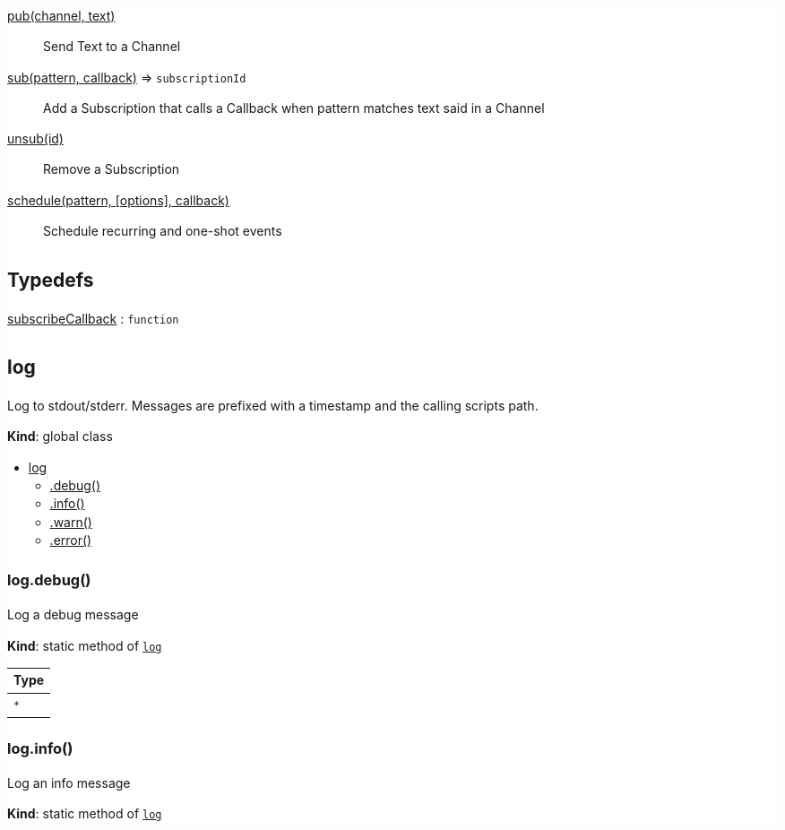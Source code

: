 <dl>
<dt><a href="#pub">pub(channel, text)</a></dt>
<dd><p>Send Text to a Channel</p>
</dd>
<dt><a href="#sub">sub(pattern, callback)</a> ⇒ <code>subscriptionId</code></dt>
<dd><p>Add a Subscription that calls a Callback when pattern matches text said in a Channel</p>
</dd>
<dt><a href="#unsub">unsub(id)</a></dt>
<dd><p>Remove a Subscription</p>
</dd>
<dt><a href="#schedule">schedule(pattern, [options], callback)</a></dt>
<dd><p>Schedule recurring and one-shot events</p>
</dd>
</dl>

## Typedefs

<dl>
<dt><a href="#subscribeCallback">subscribeCallback</a> : <code>function</code></dt>
<dd></dd>
</dl>

<a name="log"></a>

## log
Log to stdout/stderr. Messages are prefixed with a timestamp and the calling scripts path.

**Kind**: global class  

* [log](#log)
    * [.debug()](#log.debug)
    * [.info()](#log.info)
    * [.warn()](#log.warn)
    * [.error()](#log.error)

<a name="log.debug"></a>

### log.debug()
Log a debug message

**Kind**: static method of <code>[log](#log)</code>  

| Type |
| --- |
| <code>\*</code> | 

<a name="log.info"></a>

### log.info()
Log an info message

**Kind**: static method of <code>[log](#log)</code>  


[mit-badge]: https://img.shields.io/badge/License-MIT-blue.svg?style=flat
[mit-url]: LICENSE